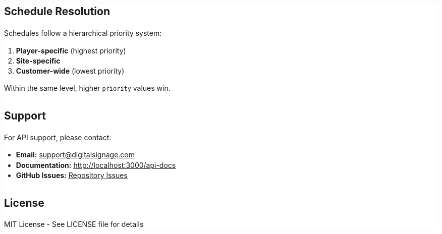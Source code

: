 ## Schedule Resolution

Schedules follow a hierarchical priority system:

1. **Player-specific** (highest priority)
2. **Site-specific**
3. **Customer-wide** (lowest priority)

Within the same level, higher `priority` values win.

## Support

For API support, please contact:
- **Email:** support@digitalsignage.com
- **Documentation:** [http://localhost:3000/api-docs](http://localhost:3000/api-docs)
- **GitHub Issues:** [Repository Issues](https://github.com/your-org/digital-signage-backend/issues)

## License

MIT License - See LICENSE file for details
